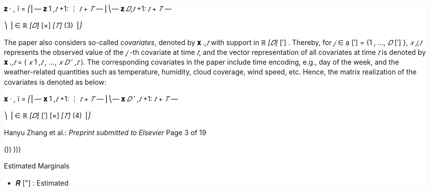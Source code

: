 

**𝐳** ⋅ _,_  = ⎛⎜— **𝐳** 1 _,𝑡_ +1∶ ⋮ _𝑡_ + _𝑇_ —
⎜⎝— **𝐳** _𝐷,𝑡_ +1∶ _𝑡_ + _𝑇_ —



⎞
⎟ ∈ ℝ _[𝐷]_ [×] _[𝑇]_ (3)
⎟⎠



The paper also considers so-called _covariates_, denoted by
**𝐱** _.,𝑡_ with support in ℝ _[𝐷]_ [′] . Thereby, for _𝑗_ ∈  [′] = {1 _, ..., 𝐷_ [′] },
_𝑥_ _𝑗,𝑡_ represents the observed value of the _𝑗_ -th covariate at
time _𝑡_, and the vector representation of all covariates at time
_𝑡_ is denoted by **𝐱** _.,𝑡_ = ( _𝑥_ 1 _,𝑡_ _, ..., 𝑥_ _𝐷_ ′ _,𝑡_ ). The corresponding
covariates in the paper include time encoding, e.g., day of
the week, and the weather-related quantities such as temperature, humidity, cloud coverage, wind speed, etc. Hence, the
matrix realization of the covariates is denoted as below:



**𝐱** ⋅ _,_  = ⎛⎜— **𝐱** 1 _,𝑡_ +1∶ ⋮ _𝑡_ + _𝑇_ —
⎜⎝— **𝐱** _𝐷_ ′ _,𝑡_ +1∶ _𝑡_ + _𝑇_ —



⎞
⎟ ∈ ℝ _[𝐷]_ [′] [×] _[𝑇]_ (4)
⎟⎠



Hanyu Zhang et al.: _Preprint submitted to Elsevier_ Page 3 of 19


()) )))











Estimated
Marginals












  - 𝑹 ["] : Estimated






